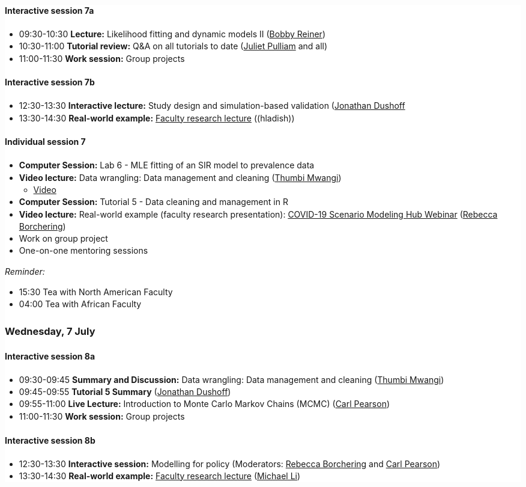#### Interactive session 7a



- 09:30-10:30 **Lecture:** Likelihood fitting and dynamic models II ([Bobby Reiner]({{site.subdomainurl}}/team/reiner/))
- 10:30-11:00 **Tutorial review:** Q&A on all tutorials to date ([Juliet Pulliam]({{site.subdomainurl}}/team/pulliam/) and all)
- 11:00-11:30 **Work session:** Group projects

#### Interactive session 7b


- 12:30-13:30  **Interactive lecture:** Study design and simulation-based validation ([Jonathan Dushoff]({{site.subdomainurl}}/team/dushoff/)
- 13:30-14:30 **Real-world example:** [Faculty research lecture](../talks/hladish) ((hladish))

#### Individual session 7

- **Computer Session:** Lab 6 - MLE fitting of an SIR model to prevalence data
- **Video lecture:** Data wrangling: Data management and cleaning ([Thumbi Mwangi]({{site.subdomainurl}}/team/mwangi/))
	* [Video](https://youtu.be/nfGytov-jUE)
- **Computer Session:** Tutorial 5 - Data cleaning and management in R
- **Video lecture:** Real-world example (faculty research presentation): [COVID-19 Scenario Modeling Hub Webinar](http://www.youtube.com/watch?v=LowxocbVzmQ) ([Rebecca Borchering]({{site.subdomainurl}}/team/borchering/)) 
- Work on group project
- One-on-one mentoring sessions

_Reminder:_

- 15:30 Tea with North American Faculty
- 04:00 Tea with African Faculty

### Wednesday, 7 July

#### Interactive session 8a



- 09:30-09:45 **Summary and Discussion:** Data wrangling: Data management and cleaning ([Thumbi Mwangi]({{site.subdomainurl}}/team/mwangi/))
- 09:45-09:55 **Tutorial 5 Summary** ([Jonathan Dushoff]({{site.subdomainurl}}/team/dushoff/))
- 09:55-11:00 **Live Lecture:** Introduction to Monte Carlo Markov Chains (MCMC) ([Carl Pearson]({{site.subdomainurl}}/team/pearson/))
- 11:00-11:30 **Work session:** Group projects

#### Interactive session 8b



- 12:30-13:30 **Interactive session:** Modelling for policy (Moderators: [Rebecca Borchering]({{site.subdomainurl}}/team/borchering/) and [Carl Pearson]({{site.subdomainurl}}/team/pearson/))
- 13:30-14:30 **Real-world example:** [Faculty research lecture](../talks/li) ([Michael Li]({{site.subdomainurl}}/team/li/))
